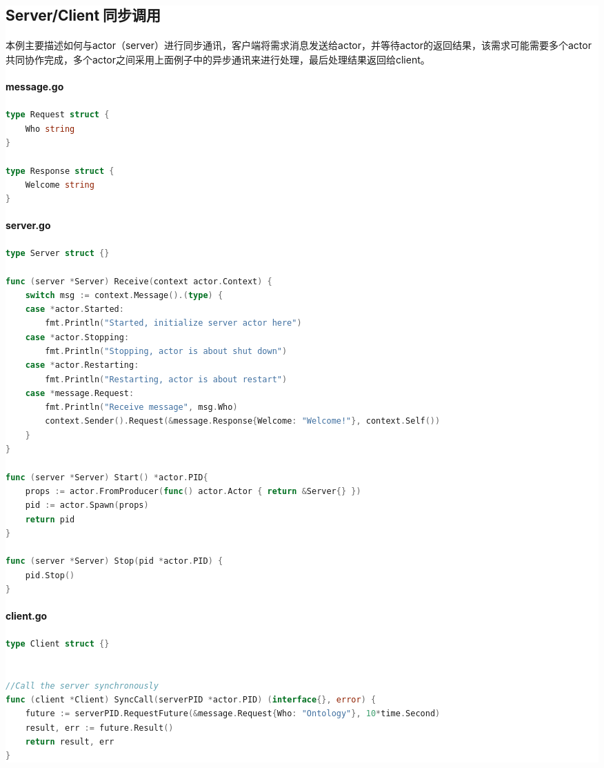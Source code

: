 ## Server/Client 同步调用

本例主要描述如何与actor（server）进行同步通讯，客户端将需求消息发送给actor，并等待actor的返回结果，该需求可能需要多个actor共同协作完成，多个actor之间采用上面例子中的异步通讯来进行处理，最后处理结果返回给client。



#### message.go
```go
type Request struct {
	Who string
}

type Response struct {
	Welcome string
}
```

#### server.go
```go
type Server struct {}

func (server *Server) Receive(context actor.Context) {
	switch msg := context.Message().(type) {
	case *actor.Started:
		fmt.Println("Started, initialize server actor here")
	case *actor.Stopping:
		fmt.Println("Stopping, actor is about shut down")
	case *actor.Restarting:
		fmt.Println("Restarting, actor is about restart")
	case *message.Request:
		fmt.Println("Receive message", msg.Who)
		context.Sender().Request(&message.Response{Welcome: "Welcome!"}, context.Self())
	}
}

func (server *Server) Start() *actor.PID{
	props := actor.FromProducer(func() actor.Actor { return &Server{} })
	pid := actor.Spawn(props)
	return pid
}

func (server *Server) Stop(pid *actor.PID) {
	pid.Stop()
}
```

#### client.go
```go
type Client struct {}


//Call the server synchronously
func (client *Client) SyncCall(serverPID *actor.PID) (interface{}, error) {
	future := serverPID.RequestFuture(&message.Request{Who: "Ontology"}, 10*time.Second)
	result, err := future.Result()
	return result, err
}
```

